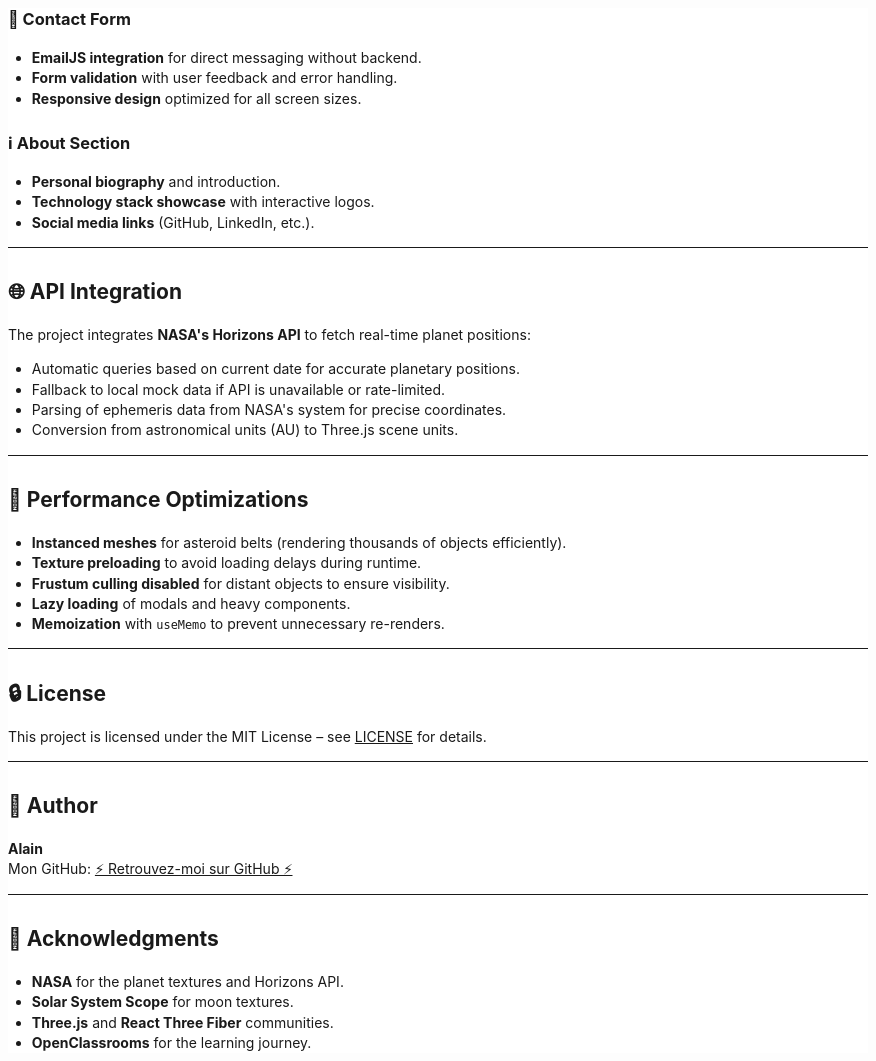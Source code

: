 ### 📧 Contact Form
- **EmailJS integration** for direct messaging without backend.
- **Form validation** with user feedback and error handling.
- **Responsive design** optimized for all screen sizes.

### ℹ️ About Section
- **Personal biography** and introduction.
- **Technology stack showcase** with interactive logos.
- **Social media links** (GitHub, LinkedIn, etc.).

---

## 🌐 API Integration

The project integrates **NASA's Horizons API** to fetch real-time planet positions:

- Automatic queries based on current date for accurate planetary positions.
- Fallback to local mock data if API is unavailable or rate-limited.
- Parsing of ephemeris data from NASA's system for precise coordinates.
- Conversion from astronomical units (AU) to Three.js scene units.

---

## 🎨 Performance Optimizations

- **Instanced meshes** for asteroid belts (rendering thousands of objects efficiently).
- **Texture preloading** to avoid loading delays during runtime.
- **Frustum culling disabled** for distant objects to ensure visibility.
- **Lazy loading** of modals and heavy components.
- **Memoization** with `useMemo` to prevent unnecessary re-renders.

---

## 🔒 License

This project is licensed under the MIT License – see [LICENSE](./LICENSE) for details.

---

## 👤 Author

**Alain**  
Mon GitHub: [⚡ Retrouvez-moi sur GitHub ⚡](https://github.com/Tigershark936)

---

## 🙏 Acknowledgments

- **NASA** for the planet textures and Horizons API.
- **Solar System Scope** for moon textures.
- **Three.js** and **React Three Fiber** communities.
- **OpenClassrooms** for the learning journey.
